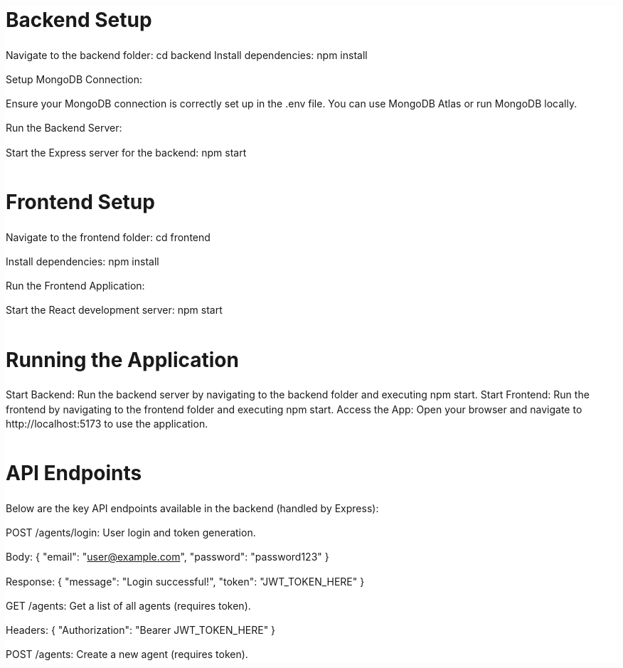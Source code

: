 # Backend Setup
Navigate to the backend folder: cd backend
Install dependencies: npm install

Setup MongoDB Connection:

Ensure your MongoDB connection is correctly set up in the .env file. You can use MongoDB Atlas or run MongoDB locally.

Run the Backend Server:

Start the Express server for the backend: npm start

# Frontend Setup
Navigate to the frontend folder: cd frontend

Install dependencies: npm install

Run the Frontend Application:

Start the React development server: npm start

# Running the Application
Start Backend: Run the backend server by navigating to the backend folder and executing npm start.
Start Frontend: Run the frontend by navigating to the frontend folder and executing npm start.
Access the App: Open your browser and navigate to http://localhost:5173 to use the application.

# API Endpoints
Below are the key API endpoints available in the backend (handled by Express):

POST /agents/login: User login and token generation.

Body:
{
  "email": "user@example.com",
  "password": "password123"
}

Response:
{
  "message": "Login successful!",
  "token": "JWT_TOKEN_HERE"
}

GET /agents: Get a list of all agents (requires token).

Headers:
{
  "Authorization": "Bearer JWT_TOKEN_HERE"
}

POST /agents: Create a new agent (requires token).

